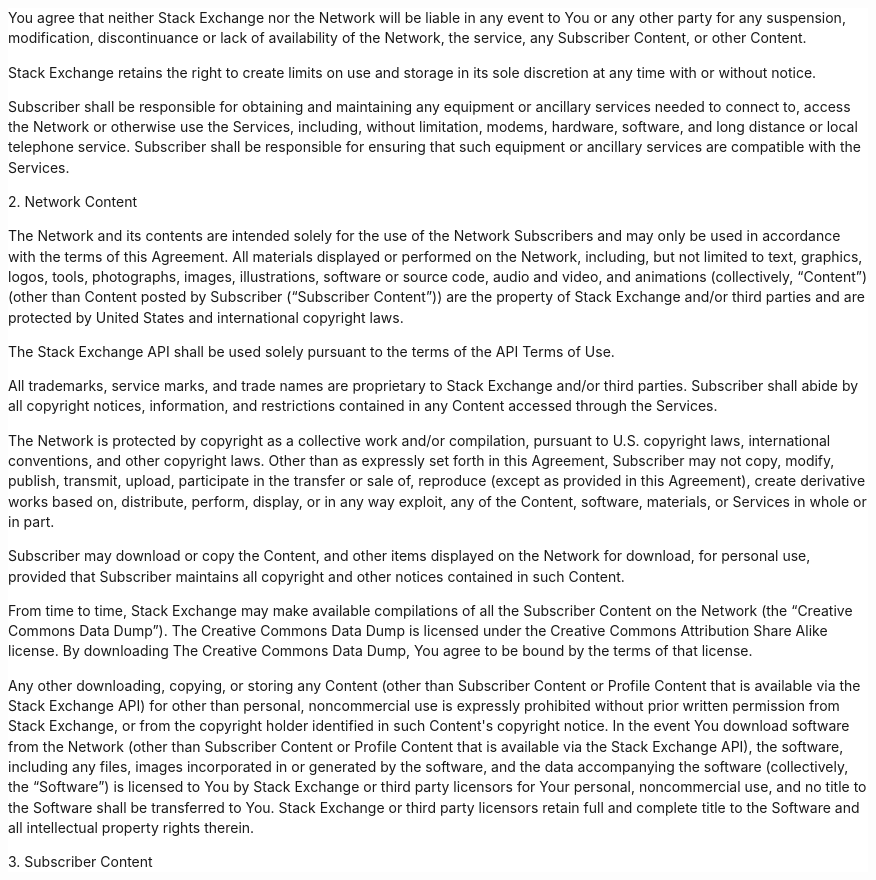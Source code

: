 You agree that neither Stack Exchange nor the Network will be liable in any event to You or any other party for any suspension, modification, discontinuance or lack of availability of the Network, the service, any Subscriber Content, or other Content.

Stack Exchange retains the right to create limits on use and storage in its sole discretion at any time with or without notice.

Subscriber shall be responsible for obtaining and maintaining any equipment or ancillary services needed to connect to, access the Network or otherwise use the Services, including, without limitation, modems, hardware, software, and long distance or local telephone service. Subscriber shall be responsible for ensuring that such equipment or ancillary services are compatible with the Services.

2\. Network Content

The Network and its contents are intended solely for the use of the Network Subscribers and may only be used in accordance with the terms of this Agreement. All materials displayed or performed on the Network, including, but not limited to text, graphics, logos, tools, photographs, images, illustrations, software or source code, audio and video, and animations (collectively, “Content”) (other than Content posted by Subscriber (“Subscriber Content”)) are the property of Stack Exchange and/or third parties and are protected by United States and international copyright laws.

The Stack Exchange API shall be used solely pursuant to the terms of the API Terms of Use.

All trademarks, service marks, and trade names are proprietary to Stack Exchange and/or third parties. Subscriber shall abide by all copyright notices, information, and restrictions contained in any Content accessed through the Services.

The Network is protected by copyright as a collective work and/or compilation, pursuant to U.S. copyright laws, international conventions, and other copyright laws. Other than as expressly set forth in this Agreement, Subscriber may not copy, modify, publish, transmit, upload, participate in the transfer or sale of, reproduce (except as provided in this Agreement), create derivative works based on, distribute, perform, display, or in any way exploit, any of the Content, software, materials, or Services in whole or in part.

Subscriber may download or copy the Content, and other items displayed on the Network for download, for personal use, provided that Subscriber maintains all copyright and other notices contained in such Content.

From time to time, Stack Exchange may make available compilations of all the Subscriber Content on the Network (the “Creative Commons Data Dump”). The Creative Commons Data Dump is licensed under the Creative Commons Attribution Share Alike license. By downloading The Creative Commons Data Dump, You agree to be bound by the terms of that license.

Any other downloading, copying, or storing any Content (other than Subscriber Content or Profile Content that is available via the Stack Exchange API) for other than personal, noncommercial use is expressly prohibited without prior written permission from Stack Exchange, or from the copyright holder identified in such Content's copyright notice. In the event You download software from the Network (other than Subscriber Content or Profile Content that is available via the Stack Exchange API), the software, including any files, images incorporated in or generated by the software, and the data accompanying the software (collectively, the “Software”) is licensed to You by Stack Exchange or third party licensors for Your personal, noncommercial use, and no title to the Software shall be transferred to You. Stack Exchange or third party licensors retain full and complete title to the Software and all intellectual property rights therein.

3\. Subscriber Content
